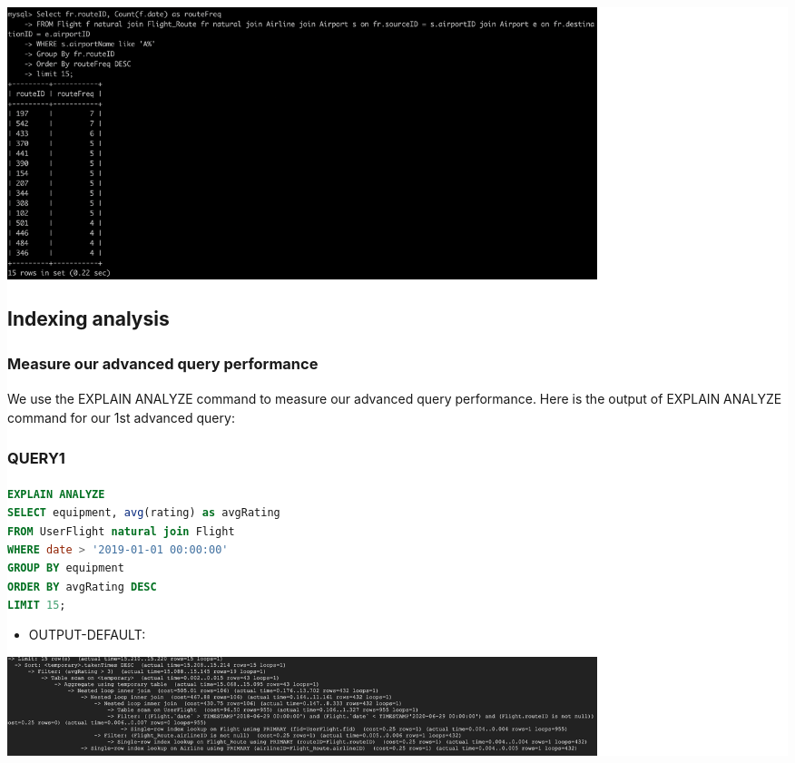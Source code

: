 <img src="./PT3-query2.png" width = "650" align=center />





## Indexing analysis

### Measure our advanced query performance

We use the EXPLAIN ANALYZE command to measure our advanced query performance. Here is the output of EXPLAIN ANALYZE command for our 1st advanced query:




### QUERY1

```sql
EXPLAIN ANALYZE
SELECT equipment, avg(rating) as avgRating
FROM UserFlight natural join Flight
WHERE date > '2019-01-01 00:00:00'
GROUP BY equipment
ORDER BY avgRating DESC
LIMIT 15;
```
- OUTPUT-DEFAULT:

<img src="./query1_1.png" width = "650" align=center />
